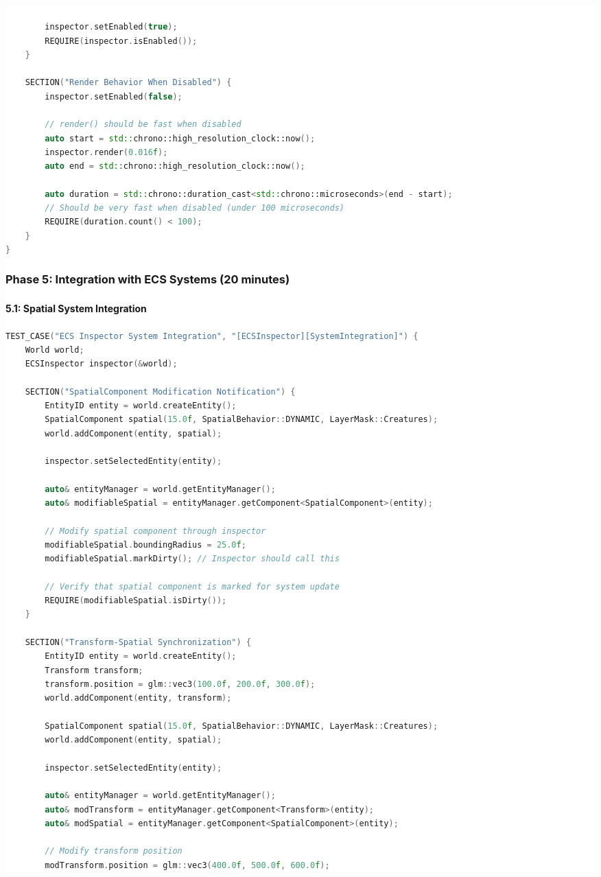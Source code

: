 ```cpp

        inspector.setEnabled(true);
        REQUIRE(inspector.isEnabled());
    }

    SECTION("Render Behavior When Disabled") {
        inspector.setEnabled(false);

        // render() should be fast when disabled
        auto start = std::chrono::high_resolution_clock::now();
        inspector.render(0.016f);
        auto end = std::chrono::high_resolution_clock::now();

        auto duration = std::chrono::duration_cast<std::chrono::microseconds>(end - start);
        // Should be very fast when disabled (under 100 microseconds)
        REQUIRE(duration.count() < 100);
    }
}
```

### Phase 5: Integration with ECS Systems (20 minutes)

#### 5.1: Spatial System Integration
```cpp
TEST_CASE("ECS Inspector System Integration", "[ECSInspector][SystemIntegration]") {
    World world;
    ECSInspector inspector(&world);

    SECTION("SpatialComponent Modification Notification") {
        EntityID entity = world.createEntity();
        SpatialComponent spatial(15.0f, SpatialBehavior::DYNAMIC, LayerMask::Creatures);
        world.addComponent(entity, spatial);

        inspector.setSelectedEntity(entity);

        auto& entityManager = world.getEntityManager();
        auto& modifiableSpatial = entityManager.getComponent<SpatialComponent>(entity);

        // Modify spatial component through inspector
        modifiableSpatial.boundingRadius = 25.0f;
        modifiableSpatial.markDirty(); // Inspector should call this

        // Verify that spatial component is marked for system update
        REQUIRE(modifiableSpatial.isDirty());
    }

    SECTION("Transform-Spatial Synchronization") {
        EntityID entity = world.createEntity();
        Transform transform;
        transform.position = glm::vec3(100.0f, 200.0f, 300.0f);
        world.addComponent(entity, transform);

        SpatialComponent spatial(15.0f, SpatialBehavior::DYNAMIC, LayerMask::Creatures);
        world.addComponent(entity, spatial);

        inspector.setSelectedEntity(entity);

        auto& entityManager = world.getEntityManager();
        auto& modTransform = entityManager.getComponent<Transform>(entity);
        auto& modSpatial = entityManager.getComponent<SpatialComponent>(entity);

        // Modify transform position
        modTransform.position = glm::vec3(400.0f, 500.0f, 600.0f);
```